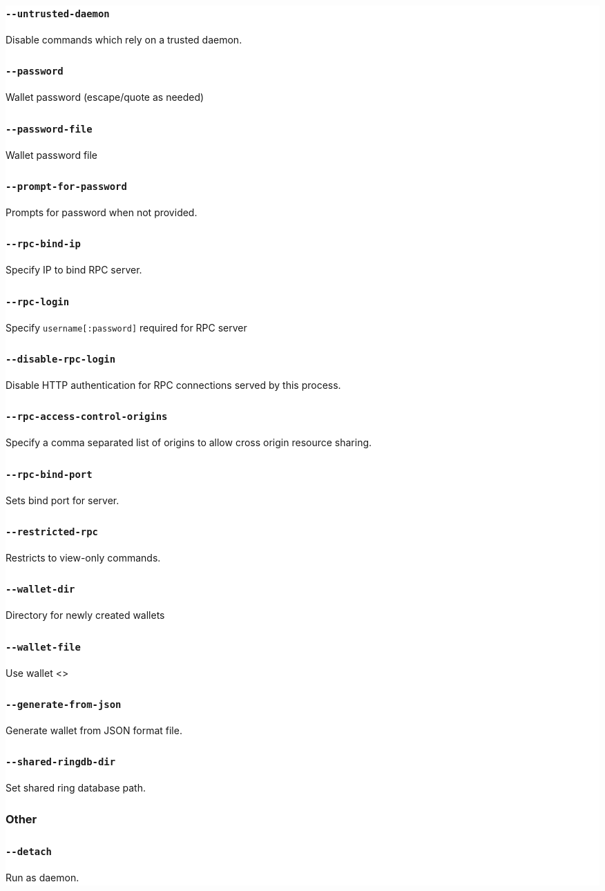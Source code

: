 ### `--untrusted-daemon`
Disable commands which rely on a trusted daemon. 

### `--password`                         
Wallet password (escape/quote as needed)

### `--password-file`
Wallet password file

### `--prompt-for-password`
Prompts for password when not provided. 

### `--rpc-bind-ip`
Specify IP to bind RPC server. 

### `--rpc-login`
Specify `username[:password]` required for RPC server

### `--disable-rpc-login`       
Disable HTTP authentication for RPC connections served by this process.  

### `--rpc-access-control-origins`
Specify a comma separated list of origins to allow cross origin resource sharing. 

### `--rpc-bind-port`
Sets bind port for server. 

### `--restricted-rpc`
Restricts to view-only commands. 

### `--wallet-dir`
Directory for newly created wallets

### `--wallet-file`
Use wallet <>

### `--generate-from-json`            
Generate wallet from JSON format file.  

### `--shared-ringdb-dir`
Set shared ring database path. 

### Other

### `--detach`
Run as daemon. 
